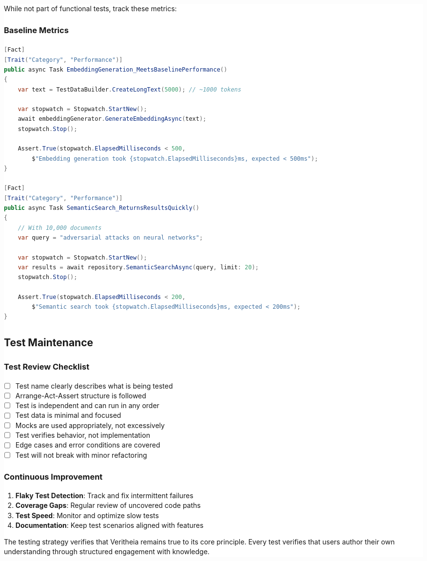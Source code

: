 While not part of functional tests, track these metrics:

### Baseline Metrics

```csharp
[Fact]
[Trait("Category", "Performance")]
public async Task EmbeddingGeneration_MeetsBaselinePerformance()
{
    var text = TestDataBuilder.CreateLongText(5000); // ~1000 tokens
    
    var stopwatch = Stopwatch.StartNew();
    await embeddingGenerator.GenerateEmbeddingAsync(text);
    stopwatch.Stop();
    
    Assert.True(stopwatch.ElapsedMilliseconds < 500, 
        $"Embedding generation took {stopwatch.ElapsedMilliseconds}ms, expected < 500ms");
}

[Fact]
[Trait("Category", "Performance")]
public async Task SemanticSearch_ReturnsResultsQuickly()
{
    // With 10,000 documents
    var query = "adversarial attacks on neural networks";
    
    var stopwatch = Stopwatch.StartNew();
    var results = await repository.SemanticSearchAsync(query, limit: 20);
    stopwatch.Stop();
    
    Assert.True(stopwatch.ElapsedMilliseconds < 200,
        $"Semantic search took {stopwatch.ElapsedMilliseconds}ms, expected < 200ms");
}
```

## Test Maintenance

### Test Review Checklist

- [ ] Test name clearly describes what is being tested
- [ ] Arrange-Act-Assert structure is followed
- [ ] Test is independent and can run in any order
- [ ] Test data is minimal and focused
- [ ] Mocks are used appropriately, not excessively
- [ ] Test verifies behavior, not implementation
- [ ] Edge cases and error conditions are covered
- [ ] Test will not break with minor refactoring

### Continuous Improvement

1. **Flaky Test Detection**: Track and fix intermittent failures
2. **Coverage Gaps**: Regular review of uncovered code paths
3. **Test Speed**: Monitor and optimize slow tests
4. **Documentation**: Keep test scenarios aligned with features

The testing strategy verifies that Veritheia remains true to its core principle. Every test verifies that users author their own understanding through structured engagement with knowledge.